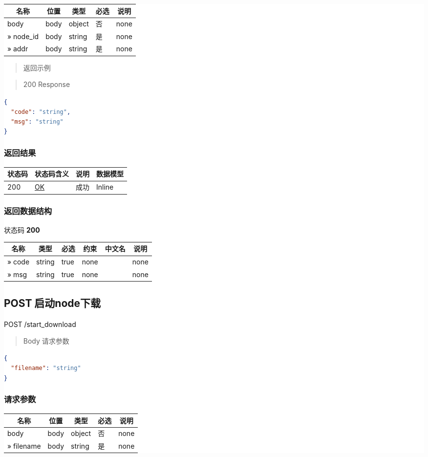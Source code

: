 |名称|位置|类型|必选|说明|
|---|---|---|---|---|
|body|body|object| 否 |none|
|» node_id|body|string| 是 |none|
|» addr|body|string| 是 |none|

> 返回示例

> 200 Response

```json
{
  "code": "string",
  "msg": "string"
}
```

### 返回结果

|状态码|状态码含义|说明|数据模型|
|---|---|---|---|
|200|[OK](https://tools.ietf.org/html/rfc7231#section-6.3.1)|成功|Inline|

### 返回数据结构

状态码 **200**

|名称|类型|必选|约束|中文名|说明|
|---|---|---|---|---|---|
|» code|string|true|none||none|
|» msg|string|true|none||none|

## POST 启动node下载

POST /start_download

> Body 请求参数

```json
{
  "filename": "string"
}
```

### 请求参数

|名称|位置|类型|必选|说明|
|---|---|---|---|---|
|body|body|object| 否 |none|
|» filename|body|string| 是 |none|
